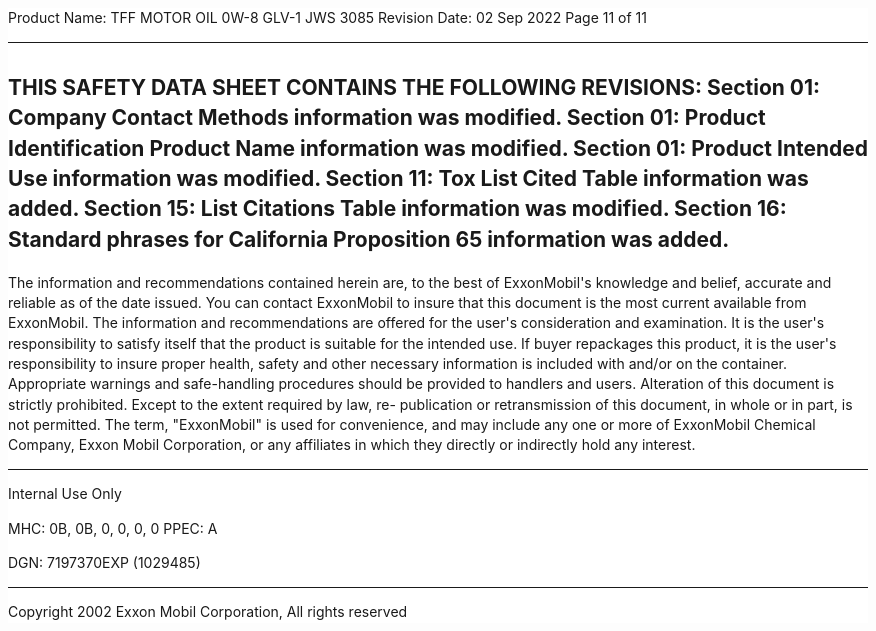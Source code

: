  Product Name:   TFF MOTOR OIL 0W-8 GLV-1 JWS 3085 
 Revision Date:  02 Sep 2022 
 Page 11 of 11  
 
______________________________________________________________________________________________________________________
 
THIS SAFETY DATA SHEET CONTAINS THE FOLLOWING REVISIONS: 
Section 01: Company Contact Methods information was modified. 
Section 01: Product Identification Product Name information was modified. 
Section 01: Product Intended Use information was modified. 
Section 11: Tox List Cited Table information was added. 
Section 15: List Citations Table information was modified. 
Section 16: Standard phrases for California Proposition 65 information was added.    
----------------------------------------------------------------------------------------------------------------------------------------------------- 
The information and recommendations contained herein are, to the best of ExxonMobil's knowledge and belief, accurate 
and reliable as of the date issued.  You can contact ExxonMobil to insure that this document is the most current 
available from ExxonMobil.  The information and recommendations are offered for the user's consideration and 
examination.  It is the user's responsibility to satisfy itself that the product is suitable for the intended use.  If buyer 
repackages this product, it is the user's responsibility to insure proper health, safety and other necessary information is 
included with and/or on the container.  Appropriate warnings and safe-handling procedures should be provided to 
handlers and users.  Alteration of this document is strictly prohibited.  Except to the extent required by law, re-
publication or retransmission of this document, in whole or in part, is not permitted.  The term, "ExxonMobil" is used for 
convenience, and may include any one or more of ExxonMobil Chemical Company, Exxon Mobil Corporation, or any 
affiliates in which they directly or indirectly hold any interest. 
 
----------------------------------------------------------------------------------------------------------------------------------------------------- 
  
Internal Use Only 
 
MHC:  0B, 0B, 0, 0, 0, 0 
PPEC:   A 
 
 DGN:  7197370EXP  (1029485) 
 
----------------------------------------------------------------------------------------------------------------------------------------------------- 
Copyright 2002 Exxon Mobil Corporation, All rights reserved 
 
